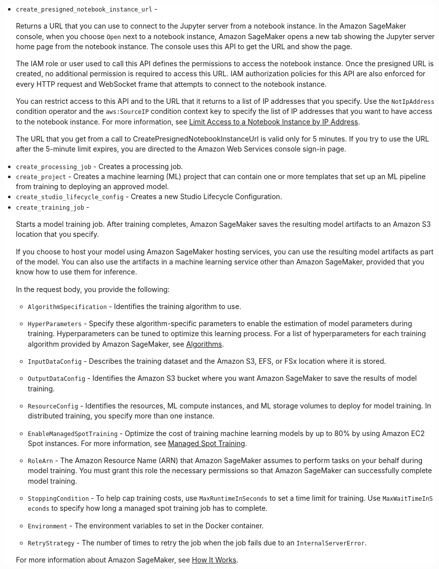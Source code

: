 * `create_presigned_notebook_instance_url` - <p>Returns a URL that you can use to connect to the Jupyter server from a notebook instance. In the Amazon SageMaker console, when you choose <code>Open</code> next to a notebook instance, Amazon SageMaker opens a new tab showing the Jupyter server home page from the notebook instance. The console uses this API to get the URL and show the page.</p> <p> The IAM role or user used to call this API defines the permissions to access the notebook instance. Once the presigned URL is created, no additional permission is required to access this URL. IAM authorization policies for this API are also enforced for every HTTP request and WebSocket frame that attempts to connect to the notebook instance.</p> <p>You can restrict access to this API and to the URL that it returns to a list of IP addresses that you specify. Use the <code>NotIpAddress</code> condition operator and the <code>aws:SourceIP</code> condition context key to specify the list of IP addresses that you want to have access to the notebook instance. For more information, see <a href="https://docs.aws.amazon.com/sagemaker/latest/dg/security_iam_id-based-policy-examples.html#nbi-ip-filter">Limit Access to a Notebook Instance by IP Address</a>.</p> <note> <p>The URL that you get from a call to <a>CreatePresignedNotebookInstanceUrl</a> is valid only for 5 minutes. If you try to use the URL after the 5-minute limit expires, you are directed to the Amazon Web Services console sign-in page.</p> </note>
* `create_processing_job` - Creates a processing job.
* `create_project` - Creates a machine learning (ML) project that can contain one or more templates that set up an ML pipeline from training to deploying an approved model.
* `create_studio_lifecycle_config` - Creates a new Studio Lifecycle Configuration.
* `create_training_job` - <p>Starts a model training job. After training completes, Amazon SageMaker saves the resulting model artifacts to an Amazon S3 location that you specify. </p> <p>If you choose to host your model using Amazon SageMaker hosting services, you can use the resulting model artifacts as part of the model. You can also use the artifacts in a machine learning service other than Amazon SageMaker, provided that you know how to use them for inference. </p> <p>In the request body, you provide the following: </p> <ul> <li> <p> <code>AlgorithmSpecification</code> - Identifies the training algorithm to use. </p> </li> <li> <p> <code>HyperParameters</code> - Specify these algorithm-specific parameters to enable the estimation of model parameters during training. Hyperparameters can be tuned to optimize this learning process. For a list of hyperparameters for each training algorithm provided by Amazon SageMaker, see <a href="https://docs.aws.amazon.com/sagemaker/latest/dg/algos.html">Algorithms</a>. </p> </li> <li> <p> <code>InputDataConfig</code> - Describes the training dataset and the Amazon S3, EFS, or FSx location where it is stored.</p> </li> <li> <p> <code>OutputDataConfig</code> - Identifies the Amazon S3 bucket where you want Amazon SageMaker to save the results of model training. </p> </li> <li> <p> <code>ResourceConfig</code> - Identifies the resources, ML compute instances, and ML storage volumes to deploy for model training. In distributed training, you specify more than one instance. </p> </li> <li> <p> <code>EnableManagedSpotTraining</code> - Optimize the cost of training machine learning models by up to 80% by using Amazon EC2 Spot instances. For more information, see <a href="https://docs.aws.amazon.com/sagemaker/latest/dg/model-managed-spot-training.html">Managed Spot Training</a>. </p> </li> <li> <p> <code>RoleArn</code> - The Amazon Resource Name (ARN) that Amazon SageMaker assumes to perform tasks on your behalf during model training. You must grant this role the necessary permissions so that Amazon SageMaker can successfully complete model training. </p> </li> <li> <p> <code>StoppingCondition</code> - To help cap training costs, use <code>MaxRuntimeInSeconds</code> to set a time limit for training. Use <code>MaxWaitTimeInSeconds</code> to specify how long a managed spot training job has to complete. </p> </li> <li> <p> <code>Environment</code> - The environment variables to set in the Docker container.</p> </li> <li> <p> <code>RetryStrategy</code> - The number of times to retry the job when the job fails due to an <code>InternalServerError</code>.</p> </li> </ul> <p> For more information about Amazon SageMaker, see <a href="https://docs.aws.amazon.com/sagemaker/latest/dg/how-it-works.html">How It Works</a>. </p>